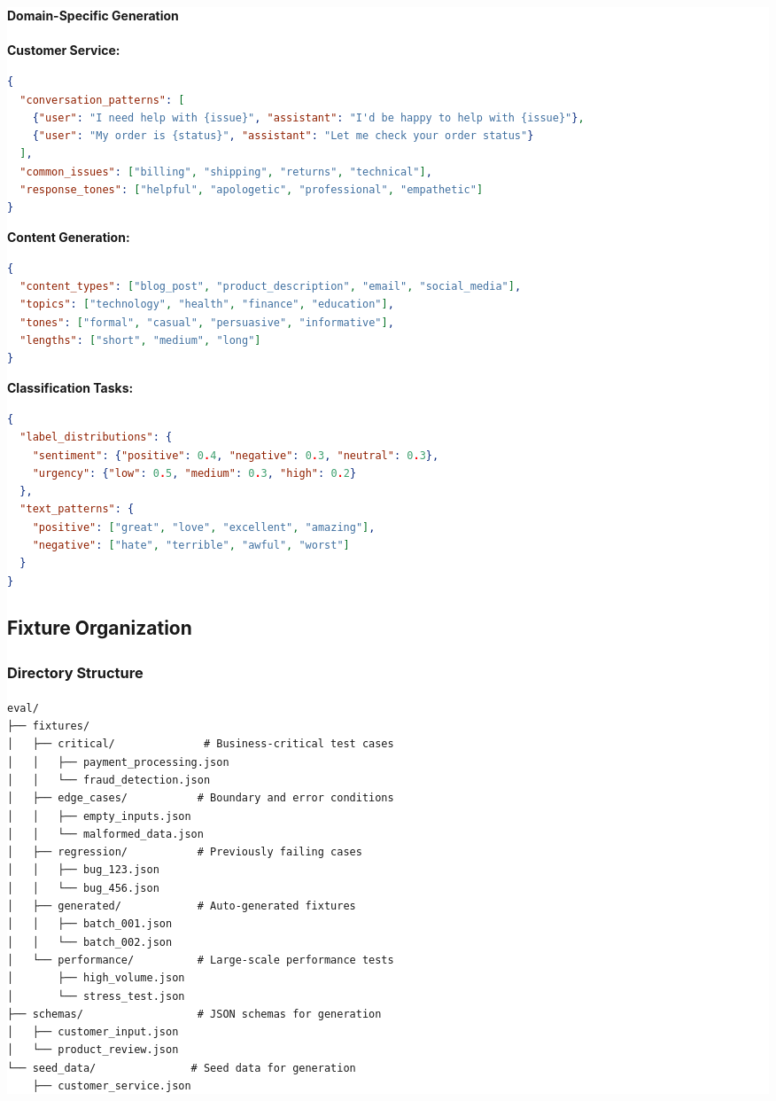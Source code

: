 #### Domain-Specific Generation

**Customer Service:**
```json
{
  "conversation_patterns": [
    {"user": "I need help with {issue}", "assistant": "I'd be happy to help with {issue}"},
    {"user": "My order is {status}", "assistant": "Let me check your order status"}
  ],
  "common_issues": ["billing", "shipping", "returns", "technical"],
  "response_tones": ["helpful", "apologetic", "professional", "empathetic"]
}
```

**Content Generation:**
```json
{
  "content_types": ["blog_post", "product_description", "email", "social_media"],
  "topics": ["technology", "health", "finance", "education"],
  "tones": ["formal", "casual", "persuasive", "informative"],
  "lengths": ["short", "medium", "long"]
}
```

**Classification Tasks:**
```json
{
  "label_distributions": {
    "sentiment": {"positive": 0.4, "negative": 0.3, "neutral": 0.3},
    "urgency": {"low": 0.5, "medium": 0.3, "high": 0.2}
  },
  "text_patterns": {
    "positive": ["great", "love", "excellent", "amazing"],
    "negative": ["hate", "terrible", "awful", "worst"]
  }
}
```

## Fixture Organization

### Directory Structure

```
eval/
├── fixtures/
│   ├── critical/              # Business-critical test cases
│   │   ├── payment_processing.json
│   │   └── fraud_detection.json
│   ├── edge_cases/           # Boundary and error conditions
│   │   ├── empty_inputs.json
│   │   └── malformed_data.json
│   ├── regression/           # Previously failing cases
│   │   ├── bug_123.json
│   │   └── bug_456.json
│   ├── generated/            # Auto-generated fixtures
│   │   ├── batch_001.json
│   │   └── batch_002.json
│   └── performance/          # Large-scale performance tests
│       ├── high_volume.json
│       └── stress_test.json
├── schemas/                  # JSON schemas for generation
│   ├── customer_input.json
│   └── product_review.json
└── seed_data/               # Seed data for generation
    ├── customer_service.json
```